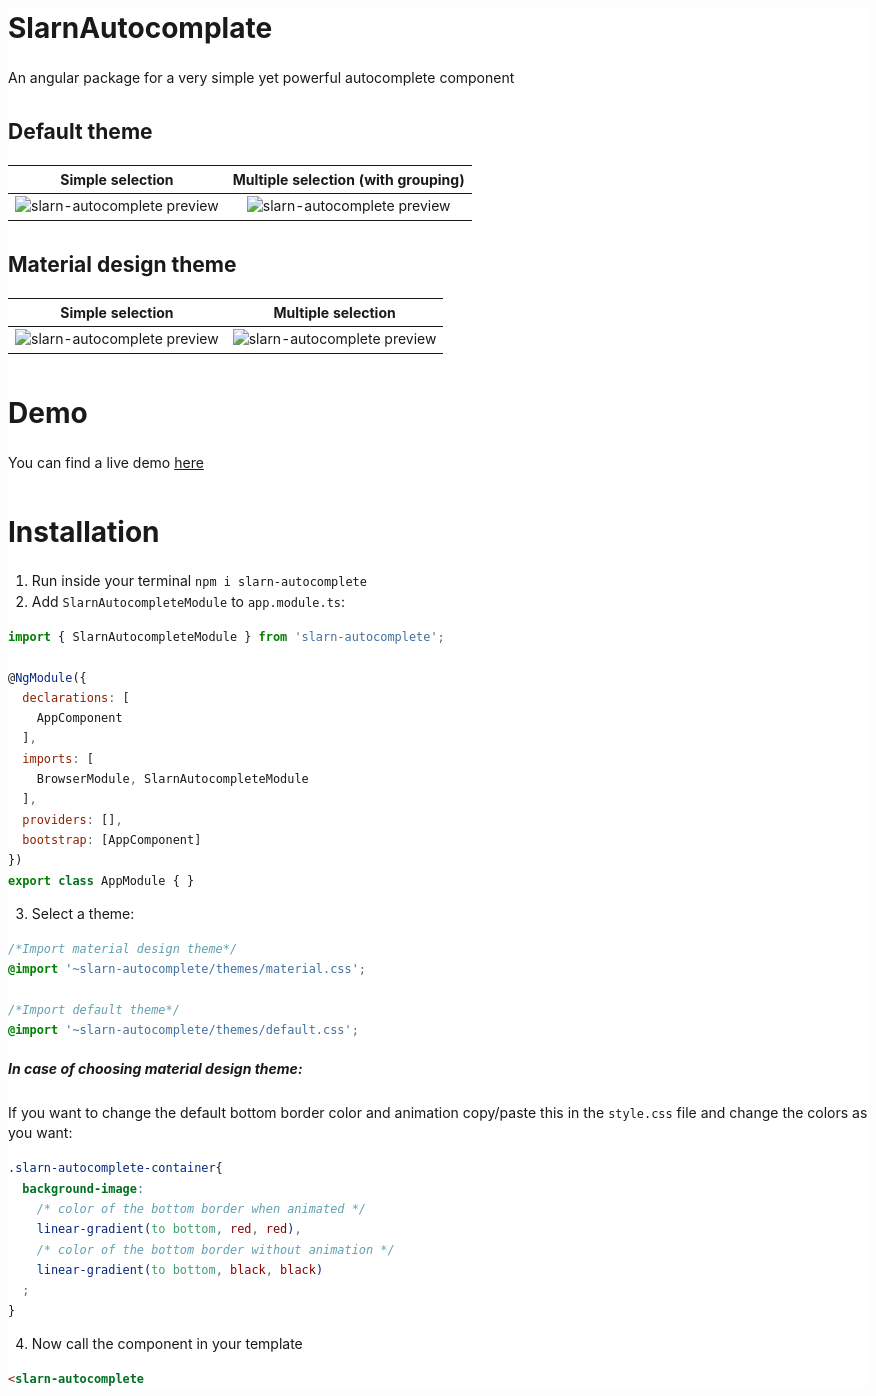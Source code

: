 # SlarnAutocomplate
An angular package for a very simple yet powerful autocomplete component

## Default theme
Simple selection           |  Multiple selection (with grouping)
:-------------------------:|:-------------------------:
![slarn-autocomplete preview](doc/default-single.png)  |  ![slarn-autocomplete preview](doc/default-multiple.png)

## Material design theme
Simple selection            |  Multiple selection
:-------------------------:|:-------------------------:
![slarn-autocomplete preview](doc/material-single.png)  |  ![slarn-autocomplete preview](doc/material-multiple.png)

# Demo
You can find a live demo [here](https://slarn-autocomplete.stackblitz.io/)

# Installation
1. Run inside your terminal `npm i slarn-autocomplete`<br>
2. Add `SlarnAutocompleteModule` to `app.module.ts`:<br>
```javascript
import { SlarnAutocompleteModule } from 'slarn-autocomplete';

@NgModule({
  declarations: [
    AppComponent
  ],
  imports: [
    BrowserModule, SlarnAutocompleteModule
  ],
  providers: [],
  bootstrap: [AppComponent]
})
export class AppModule { }
```
3. Select a theme:<br>
```css
/*Import material design theme*/
@import '~slarn-autocomplete/themes/material.css';

/*Import default theme*/
@import '~slarn-autocomplete/themes/default.css';
```
##### In case of choosing material design theme:
If you want to change the default bottom border color and animation copy/paste this in the `style.css` file and change the colors as you want:
```css
.slarn-autocomplete-container{
  background-image:
    /* color of the bottom border when animated */
    linear-gradient(to bottom, red, red),
    /* color of the bottom border without animation */
    linear-gradient(to bottom, black, black)
  ;
}
```
4. Now call the component in your template <br>
```html
<slarn-autocomplete 
```